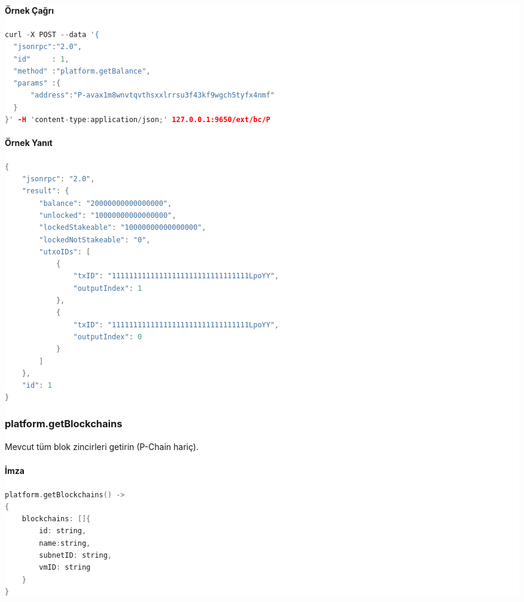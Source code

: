 #### **Örnek Çağrı**

```cpp
curl -X POST --data '{
  "jsonrpc":"2.0",
  "id"     : 1,
  "method" :"platform.getBalance",
  "params" :{
      "address":"P-avax1m8wnvtqvthsxxlrrsu3f43kf9wgch5tyfx4nmf"
  }
}' -H 'content-type:application/json;' 127.0.0.1:9650/ext/bc/P
```

#### **Örnek Yanıt**

```cpp
{
    "jsonrpc": "2.0",
    "result": {
        "balance": "20000000000000000",
        "unlocked": "10000000000000000",
        "lockedStakeable": "10000000000000000",
        "lockedNotStakeable": "0",
        "utxoIDs": [
            {
                "txID": "11111111111111111111111111111111LpoYY",
                "outputIndex": 1
            },
            {
                "txID": "11111111111111111111111111111111LpoYY",
                "outputIndex": 0
            }
        ]
    },
    "id": 1
}
```

### platform.getBlockchains

Mevcut tüm blok zincirleri getirin (P-Chain hariç).

#### **İmza**

```cpp
platform.getBlockchains() ->
{
    blockchains: []{
        id: string,
        name:string,
        subnetID: string,
        vmID: string
    }
}
```
